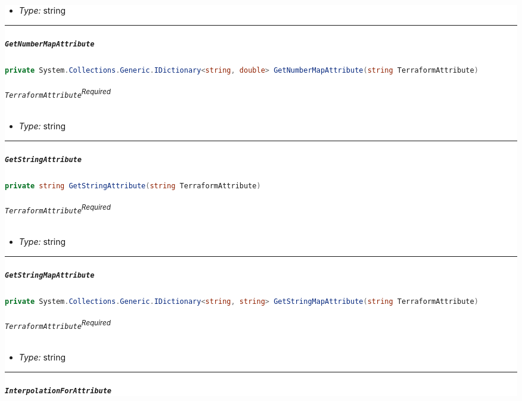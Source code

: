 - *Type:* string

---

##### `GetNumberMapAttribute` <a name="GetNumberMapAttribute" id="@cdktf/provider-gitlab.dataGitlabInstanceVariable.DataGitlabInstanceVariable.getNumberMapAttribute"></a>

```csharp
private System.Collections.Generic.IDictionary<string, double> GetNumberMapAttribute(string TerraformAttribute)
```

###### `TerraformAttribute`<sup>Required</sup> <a name="TerraformAttribute" id="@cdktf/provider-gitlab.dataGitlabInstanceVariable.DataGitlabInstanceVariable.getNumberMapAttribute.parameter.terraformAttribute"></a>

- *Type:* string

---

##### `GetStringAttribute` <a name="GetStringAttribute" id="@cdktf/provider-gitlab.dataGitlabInstanceVariable.DataGitlabInstanceVariable.getStringAttribute"></a>

```csharp
private string GetStringAttribute(string TerraformAttribute)
```

###### `TerraformAttribute`<sup>Required</sup> <a name="TerraformAttribute" id="@cdktf/provider-gitlab.dataGitlabInstanceVariable.DataGitlabInstanceVariable.getStringAttribute.parameter.terraformAttribute"></a>

- *Type:* string

---

##### `GetStringMapAttribute` <a name="GetStringMapAttribute" id="@cdktf/provider-gitlab.dataGitlabInstanceVariable.DataGitlabInstanceVariable.getStringMapAttribute"></a>

```csharp
private System.Collections.Generic.IDictionary<string, string> GetStringMapAttribute(string TerraformAttribute)
```

###### `TerraformAttribute`<sup>Required</sup> <a name="TerraformAttribute" id="@cdktf/provider-gitlab.dataGitlabInstanceVariable.DataGitlabInstanceVariable.getStringMapAttribute.parameter.terraformAttribute"></a>

- *Type:* string

---

##### `InterpolationForAttribute` <a name="InterpolationForAttribute" id="@cdktf/provider-gitlab.dataGitlabInstanceVariable.DataGitlabInstanceVariable.interpolationForAttribute"></a>
